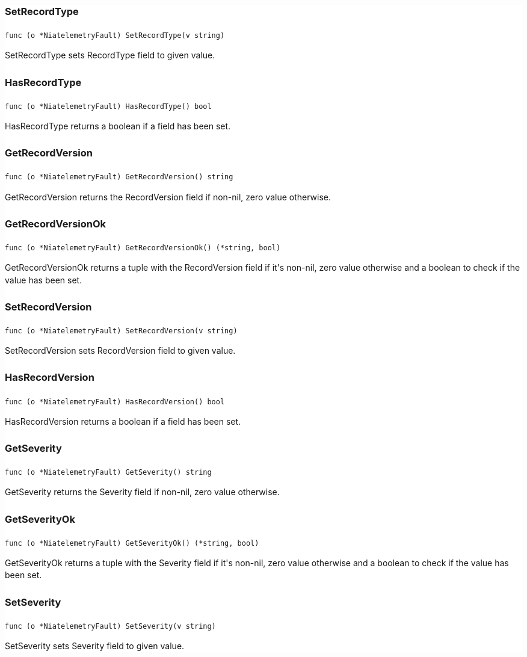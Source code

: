 ### SetRecordType

`func (o *NiatelemetryFault) SetRecordType(v string)`

SetRecordType sets RecordType field to given value.

### HasRecordType

`func (o *NiatelemetryFault) HasRecordType() bool`

HasRecordType returns a boolean if a field has been set.

### GetRecordVersion

`func (o *NiatelemetryFault) GetRecordVersion() string`

GetRecordVersion returns the RecordVersion field if non-nil, zero value otherwise.

### GetRecordVersionOk

`func (o *NiatelemetryFault) GetRecordVersionOk() (*string, bool)`

GetRecordVersionOk returns a tuple with the RecordVersion field if it's non-nil, zero value otherwise
and a boolean to check if the value has been set.

### SetRecordVersion

`func (o *NiatelemetryFault) SetRecordVersion(v string)`

SetRecordVersion sets RecordVersion field to given value.

### HasRecordVersion

`func (o *NiatelemetryFault) HasRecordVersion() bool`

HasRecordVersion returns a boolean if a field has been set.

### GetSeverity

`func (o *NiatelemetryFault) GetSeverity() string`

GetSeverity returns the Severity field if non-nil, zero value otherwise.

### GetSeverityOk

`func (o *NiatelemetryFault) GetSeverityOk() (*string, bool)`

GetSeverityOk returns a tuple with the Severity field if it's non-nil, zero value otherwise
and a boolean to check if the value has been set.

### SetSeverity

`func (o *NiatelemetryFault) SetSeverity(v string)`

SetSeverity sets Severity field to given value.
